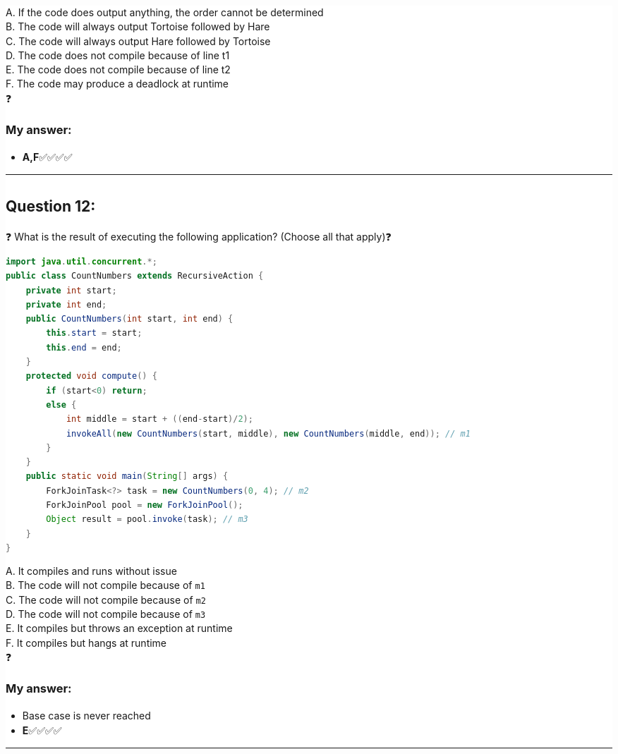 A. If the code does output anything, the order cannot be determined <br>
B. The code will always output Tortoise followed by Hare <br>
C. The code will always output Hare followed by Tortoise <br>
D. The code does not compile because of line t1 <br>
E. The code does not compile because of line t2 <br>
F. The code may produce a deadlock at runtime <br>
❓

### My answer:
* **A,F**✅✅✅✅
<hr>

## Question 12:
❓ What is the result of executing the following application? (Choose all that apply)❓

```java
import java.util.concurrent.*;
public class CountNumbers extends RecursiveAction {
    private int start;
    private int end;
    public CountNumbers(int start, int end) {
        this.start = start;
        this.end = end;
    }
    protected void compute() {
        if (start<0) return;
        else {
            int middle = start + ((end-start)/2);
            invokeAll(new CountNumbers(start, middle), new CountNumbers(middle, end)); // m1
        }
    }
    public static void main(String[] args) {
        ForkJoinTask<?> task = new CountNumbers(0, 4); // m2
        ForkJoinPool pool = new ForkJoinPool();
        Object result = pool.invoke(task); // m3
    }
}
```
A. It compiles and runs without issue <br>
B. The code will not compile because of `m1` <br>
C. The code will not compile because of `m2` <br>
D. The code will not compile because of `m3` <br>
E. It compiles but throws an exception at runtime <br>
F. It compiles but hangs at runtime <br>
❓

### My answer:
* Base case is never reached
* **E**✅✅✅✅
<hr>
